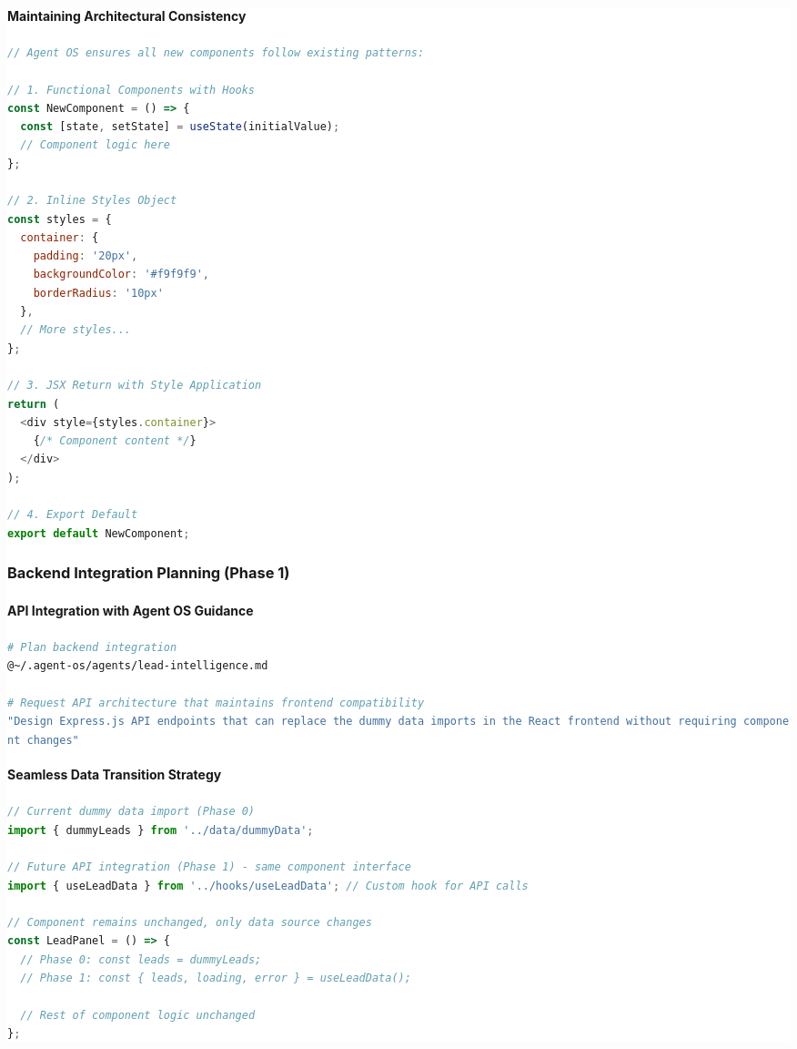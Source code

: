 #### Maintaining Architectural Consistency
```javascript
// Agent OS ensures all new components follow existing patterns:

// 1. Functional Components with Hooks
const NewComponent = () => {
  const [state, setState] = useState(initialValue);
  // Component logic here
};

// 2. Inline Styles Object
const styles = {
  container: {
    padding: '20px',
    backgroundColor: '#f9f9f9',
    borderRadius: '10px'
  },
  // More styles...
};

// 3. JSX Return with Style Application
return (
  <div style={styles.container}>
    {/* Component content */}
  </div>
);

// 4. Export Default
export default NewComponent;
```

### Backend Integration Planning (Phase 1)

#### API Integration with Agent OS Guidance
```bash
# Plan backend integration
@~/.agent-os/agents/lead-intelligence.md

# Request API architecture that maintains frontend compatibility
"Design Express.js API endpoints that can replace the dummy data imports in the React frontend without requiring component changes"
```

#### Seamless Data Transition Strategy
```javascript
// Current dummy data import (Phase 0)
import { dummyLeads } from '../data/dummyData';

// Future API integration (Phase 1) - same component interface
import { useLeadData } from '../hooks/useLeadData'; // Custom hook for API calls

// Component remains unchanged, only data source changes
const LeadPanel = () => {
  // Phase 0: const leads = dummyLeads;
  // Phase 1: const { leads, loading, error } = useLeadData();
  
  // Rest of component logic unchanged
};
```
